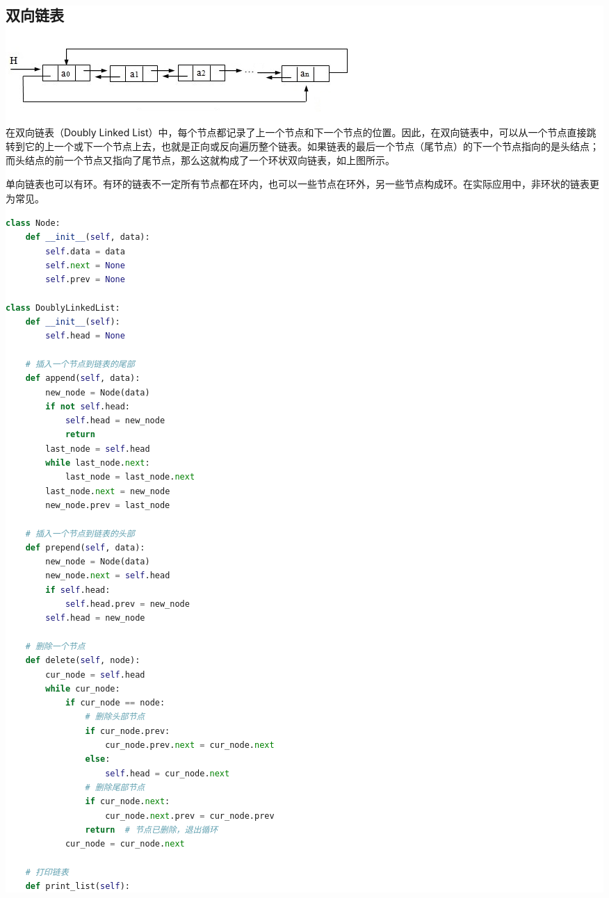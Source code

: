 
## 双向链表 

![images/009.png](images/009.png "双向链表示意图")

在双向链表（Doubly Linked List）中，每个节点都记录了上一个节点和下一个节点的位置。因此，在双向链表中，可以从一个节点直接跳转到它的上一个或下一个节点上去，也就是正向或反向遍历整个链表。如果链表的最后一个节点（尾节点）的下一个节点指向的是头结点；而头结点的前一个节点又指向了尾节点，那么这就构成了一个环状双向链表，如上图所示。

单向链表也可以有环。有环的链表不一定所有节点都在环内，也可以一些节点在环外，另一些节点构成环。在实际应用中，非环状的链表更为常见。

```python
class Node:
    def __init__(self, data):
        self.data = data
        self.next = None
        self.prev = None

class DoublyLinkedList:
    def __init__(self):
        self.head = None

    # 插入一个节点到链表的尾部
    def append(self, data):
        new_node = Node(data)
        if not self.head:
            self.head = new_node
            return
        last_node = self.head
        while last_node.next:
            last_node = last_node.next
        last_node.next = new_node
        new_node.prev = last_node

    # 插入一个节点到链表的头部
    def prepend(self, data):
        new_node = Node(data)
        new_node.next = self.head
        if self.head:
            self.head.prev = new_node
        self.head = new_node

    # 删除一个节点
    def delete(self, node):
        cur_node = self.head
        while cur_node:
            if cur_node == node:
                # 删除头部节点
                if cur_node.prev:
                    cur_node.prev.next = cur_node.next
                else:
                    self.head = cur_node.next
                # 删除尾部节点
                if cur_node.next:
                    cur_node.next.prev = cur_node.prev
                return  # 节点已删除，退出循环
            cur_node = cur_node.next

    # 打印链表
    def print_list(self):
```